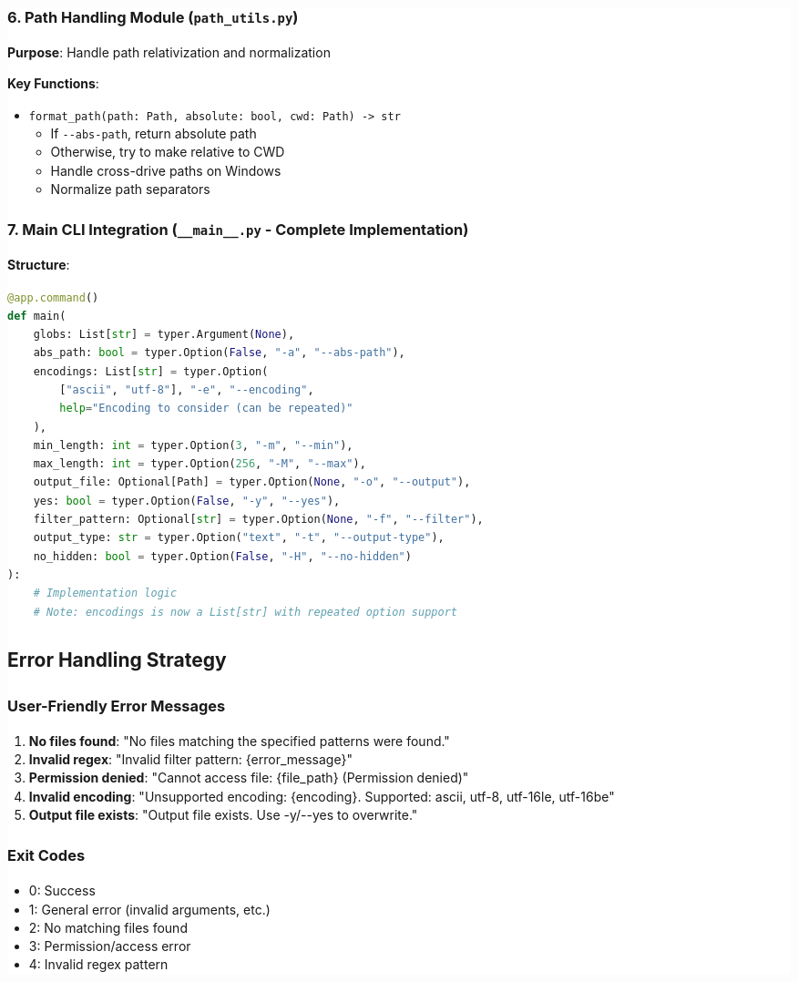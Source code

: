 ### 6. Path Handling Module (`path_utils.py`)
**Purpose**: Handle path relativization and normalization

**Key Functions**:
- `format_path(path: Path, absolute: bool, cwd: Path) -> str`
  - If `--abs-path`, return absolute path
  - Otherwise, try to make relative to CWD
  - Handle cross-drive paths on Windows
  - Normalize path separators

### 7. Main CLI Integration (`__main__.py` - Complete Implementation)
**Structure**:
```python
@app.command()
def main(
    globs: List[str] = typer.Argument(None),
    abs_path: bool = typer.Option(False, "-a", "--abs-path"),
    encodings: List[str] = typer.Option(
        ["ascii", "utf-8"], "-e", "--encoding",
        help="Encoding to consider (can be repeated)"
    ),
    min_length: int = typer.Option(3, "-m", "--min"),
    max_length: int = typer.Option(256, "-M", "--max"),
    output_file: Optional[Path] = typer.Option(None, "-o", "--output"),
    yes: bool = typer.Option(False, "-y", "--yes"),
    filter_pattern: Optional[str] = typer.Option(None, "-f", "--filter"),
    output_type: str = typer.Option("text", "-t", "--output-type"),
    no_hidden: bool = typer.Option(False, "-H", "--no-hidden")
):
    # Implementation logic
    # Note: encodings is now a List[str] with repeated option support
```

## Error Handling Strategy

### User-Friendly Error Messages
1. **No files found**: "No files matching the specified patterns were found."
2. **Invalid regex**: "Invalid filter pattern: {error_message}"
3. **Permission denied**: "Cannot access file: {file_path} (Permission denied)"
4. **Invalid encoding**: "Unsupported encoding: {encoding}. Supported: ascii, utf-8, utf-16le, utf-16be"
5. **Output file exists**: "Output file exists. Use -y/--yes to overwrite."

### Exit Codes
- 0: Success
- 1: General error (invalid arguments, etc.)
- 2: No matching files found
- 3: Permission/access error
- 4: Invalid regex pattern
